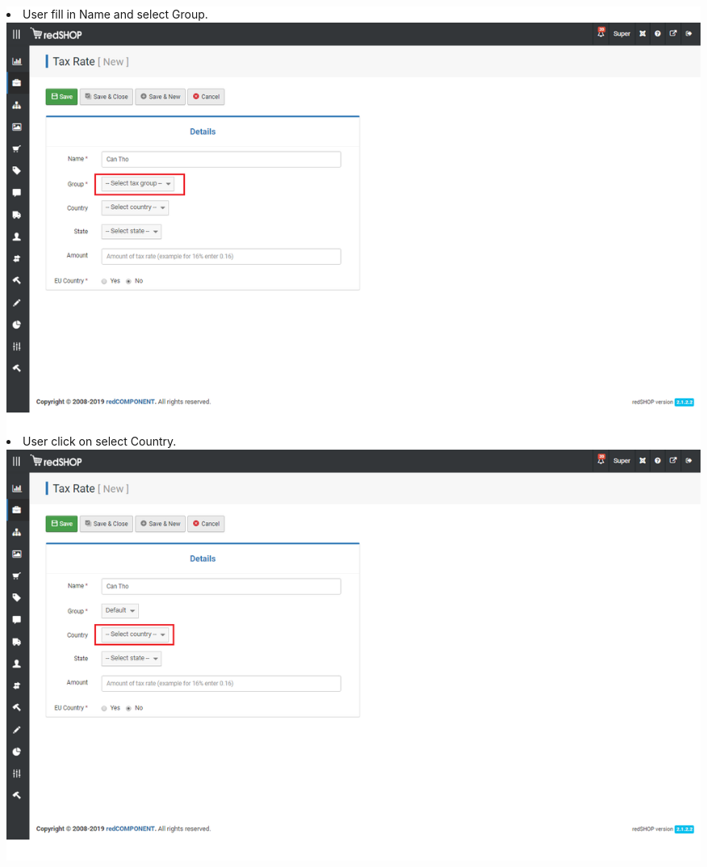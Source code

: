 <li>User fill in Name and select Group.
<img src="./manual/en-US/chapters/customization/img/img151.png" class="example"/><br><br>

<li>User click on select Country.
<img src="./manual/en-US/chapters/customization/img/img152.png" class="example"/><br><br>

